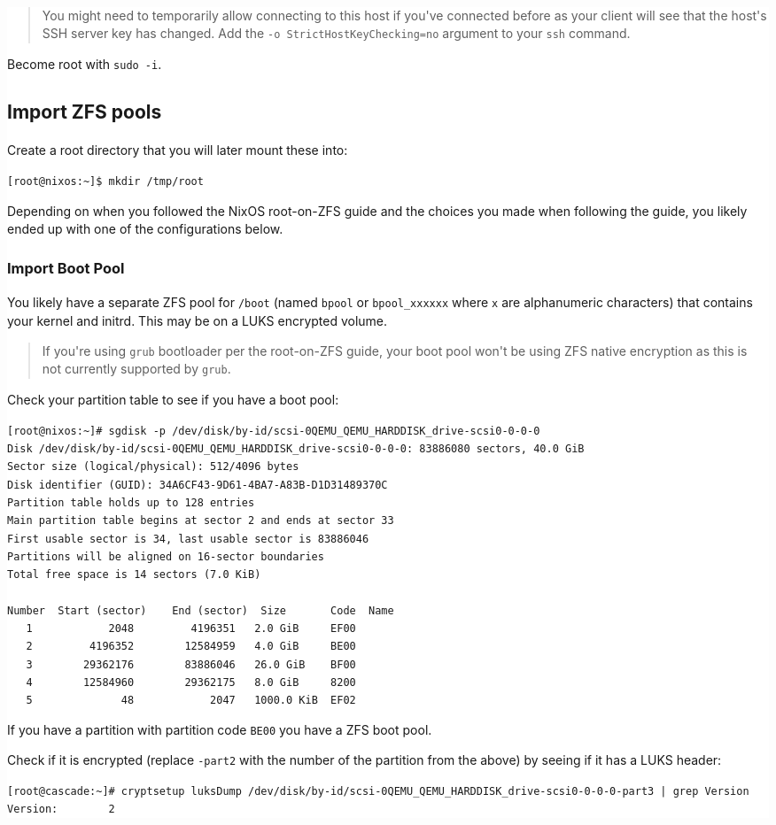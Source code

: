 > You might need to temporarily allow connecting to this host if you've connected before as your client will see that the host's SSH server key has changed. Add the `-o StrictHostKeyChecking=no` argument to your `ssh` command.

Become root with `sudo -i`.


## Import ZFS pools

Create a root directory that you will later mount these into:

```
[root@nixos:~]$ mkdir /tmp/root
```

Depending on when you followed the NixOS root-on-ZFS guide and the choices you made when following the guide, you likely ended up with one of the configurations below.


### Import Boot Pool

You likely have a separate ZFS pool for `/boot` (named `bpool` or `bpool_xxxxxx` where `x` are alphanumeric characters) that contains your kernel and initrd. This may be on a LUKS encrypted volume.

> If you're using `grub` bootloader per the root-on-ZFS guide, your boot pool won't be using ZFS native encryption as this is not currently supported by `grub`.

Check your partition table to see if you have a boot pool:

```
[root@nixos:~]# sgdisk -p /dev/disk/by-id/scsi-0QEMU_QEMU_HARDDISK_drive-scsi0-0-0-0
Disk /dev/disk/by-id/scsi-0QEMU_QEMU_HARDDISK_drive-scsi0-0-0-0: 83886080 sectors, 40.0 GiB
Sector size (logical/physical): 512/4096 bytes
Disk identifier (GUID): 34A6CF43-9D61-4BA7-A83B-D1D31489370C
Partition table holds up to 128 entries
Main partition table begins at sector 2 and ends at sector 33
First usable sector is 34, last usable sector is 83886046
Partitions will be aligned on 16-sector boundaries
Total free space is 14 sectors (7.0 KiB)

Number  Start (sector)    End (sector)  Size       Code  Name
   1            2048         4196351   2.0 GiB     EF00  
   2         4196352        12584959   4.0 GiB     BE00  
   3        29362176        83886046   26.0 GiB    BF00  
   4        12584960        29362175   8.0 GiB     8200  
   5              48            2047   1000.0 KiB  EF02  
```

If you have a partition with partition code `BE00` you have a ZFS boot pool.

Check if it is encrypted (replace `-part2` with the number of the partition from the above) by seeing if it has a LUKS header:

```
[root@cascade:~]# cryptsetup luksDump /dev/disk/by-id/scsi-0QEMU_QEMU_HARDDISK_drive-scsi0-0-0-0-part3 | grep Version
Version:       	2
```
